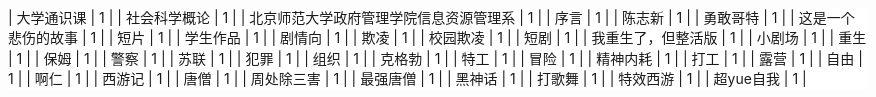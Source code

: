 | 大学通识课 | 1 |
| 社会科学概论 | 1 |
| 北京师范大学政府管理学院信息资源管理系 | 1 |
| 序言 | 1 |
| 陈志新 | 1 |
| 勇敢哥特 | 1 |
| 这是一个悲伤的故事 | 1 |
| 短片 | 1 |
| 学生作品 | 1 |
| 剧情向 | 1 |
| 欺凌 | 1 |
| 校园欺凌 | 1 |
| 短剧 | 1 |
| 我重生了，但整活版 | 1 |
| 小剧场 | 1 |
| 重生 | 1 |
| 保姆 | 1 |
| 警察 | 1 |
| 苏联 | 1 |
| 犯罪 | 1 |
| 组织 | 1 |
| 克格勃 | 1 |
| 特工 | 1 |
| 冒险 | 1 |
| 精神内耗 | 1 |
| 打工 | 1 |
| 露营 | 1 |
| 自由 | 1 |
| 啊仁 | 1 |
| 西游记 | 1 |
| 唐僧 | 1 |
| 周处除三害 | 1 |
| 最强唐僧 | 1 |
| 黑神话 | 1 |
| 打歌舞 | 1 |
| 特效西游 | 1 |
| 超yue自我 | 1 |